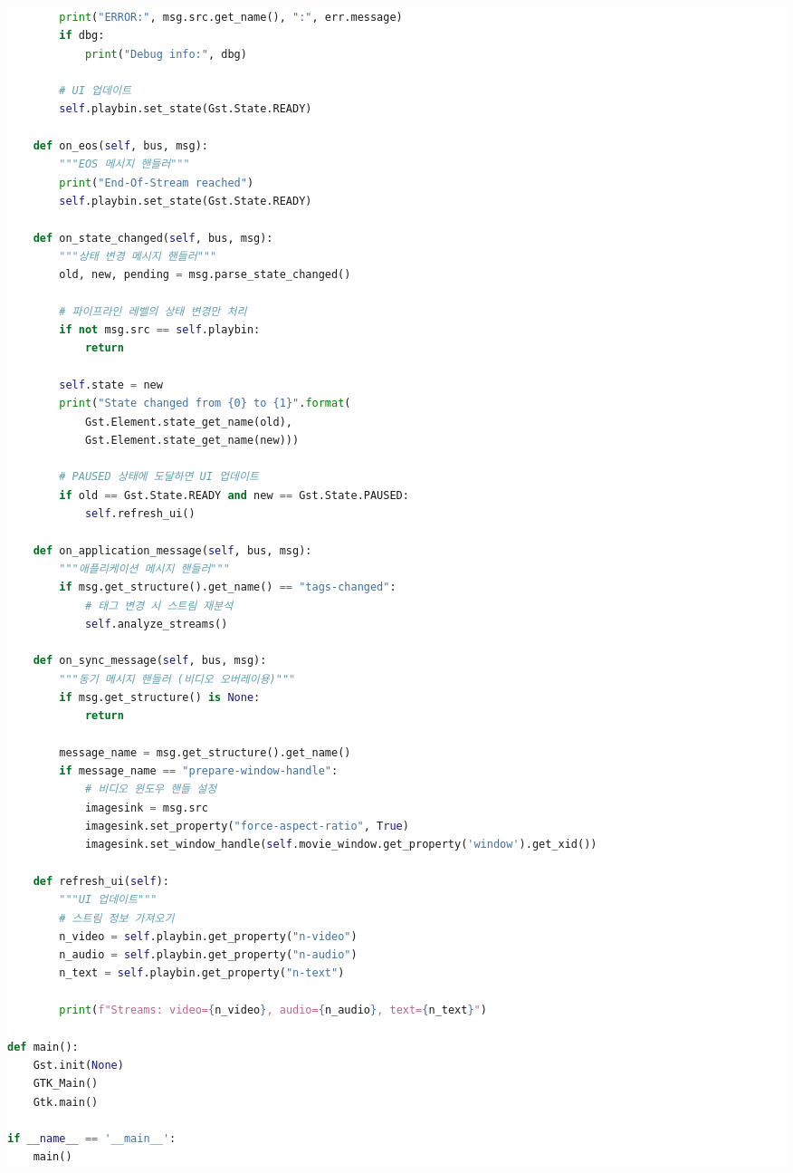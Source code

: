 ```python
        print("ERROR:", msg.src.get_name(), ":", err.message)
        if dbg:
            print("Debug info:", dbg)

        # UI 업데이트
        self.playbin.set_state(Gst.State.READY)

    def on_eos(self, bus, msg):
        """EOS 메시지 핸들러"""
        print("End-Of-Stream reached")
        self.playbin.set_state(Gst.State.READY)

    def on_state_changed(self, bus, msg):
        """상태 변경 메시지 핸들러"""
        old, new, pending = msg.parse_state_changed()

        # 파이프라인 레벨의 상태 변경만 처리
        if not msg.src == self.playbin:
            return

        self.state = new
        print("State changed from {0} to {1}".format(
            Gst.Element.state_get_name(old),
            Gst.Element.state_get_name(new)))

        # PAUSED 상태에 도달하면 UI 업데이트
        if old == Gst.State.READY and new == Gst.State.PAUSED:
            self.refresh_ui()

    def on_application_message(self, bus, msg):
        """애플리케이션 메시지 핸들러"""
        if msg.get_structure().get_name() == "tags-changed":
            # 태그 변경 시 스트림 재분석
            self.analyze_streams()

    def on_sync_message(self, bus, msg):
        """동기 메시지 핸들러 (비디오 오버레이용)"""
        if msg.get_structure() is None:
            return

        message_name = msg.get_structure().get_name()
        if message_name == "prepare-window-handle":
            # 비디오 윈도우 핸들 설정
            imagesink = msg.src
            imagesink.set_property("force-aspect-ratio", True)
            imagesink.set_window_handle(self.movie_window.get_property('window').get_xid())

    def refresh_ui(self):
        """UI 업데이트"""
        # 스트림 정보 가져오기
        n_video = self.playbin.get_property("n-video")
        n_audio = self.playbin.get_property("n-audio")
        n_text = self.playbin.get_property("n-text")

        print(f"Streams: video={n_video}, audio={n_audio}, text={n_text}")

def main():
    Gst.init(None)
    GTK_Main()
    Gtk.main()

if __name__ == '__main__':
    main()
```